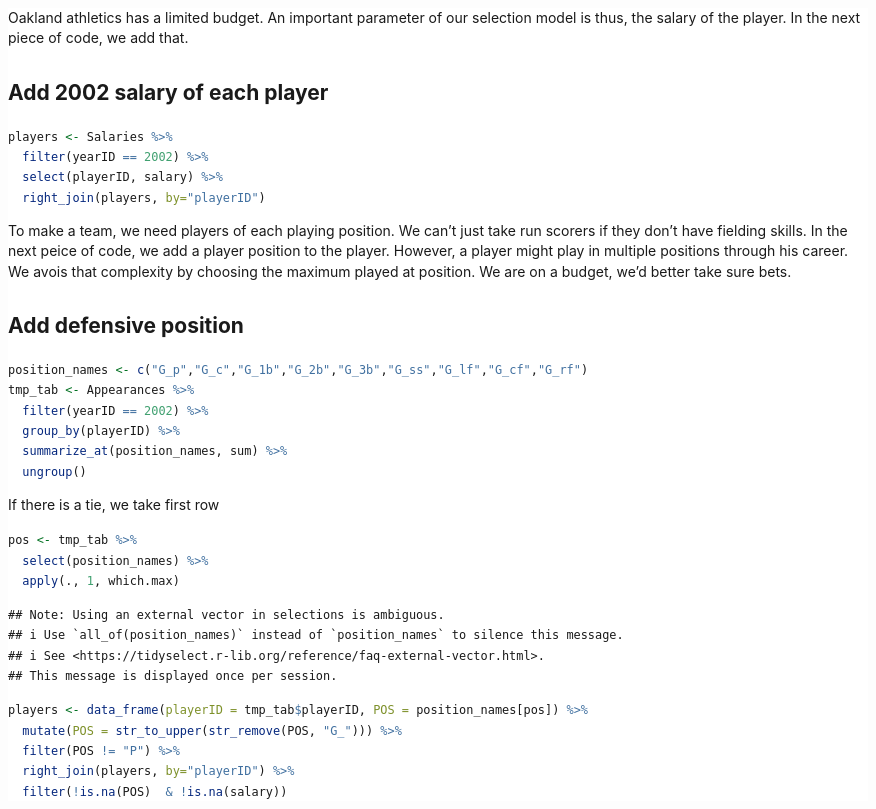 Oakland athletics has a limited budget. An important parameter of our
selection model is thus, the salary of the player. In the next piece of
code, we add that.

## Add 2002 salary of each player

``` r
players <- Salaries %>% 
  filter(yearID == 2002) %>%
  select(playerID, salary) %>%
  right_join(players, by="playerID")
```

To make a team, we need players of each playing position. We can’t just
take run scorers if they don’t have fielding skills. In the next peice
of code, we add a player position to the player. However, a player might
play in multiple positions through his career. We avois that complexity
by choosing the maximum played at position. We are on a budget, we’d
better take sure
bets.

## Add defensive position

``` r
position_names <- c("G_p","G_c","G_1b","G_2b","G_3b","G_ss","G_lf","G_cf","G_rf")
tmp_tab <- Appearances %>% 
  filter(yearID == 2002) %>% 
  group_by(playerID) %>%
  summarize_at(position_names, sum) %>%
  ungroup()  
```

If there is a tie, we take first row

``` r
pos <- tmp_tab %>%
  select(position_names) %>%
  apply(., 1, which.max) 
```

    ## Note: Using an external vector in selections is ambiguous.
    ## i Use `all_of(position_names)` instead of `position_names` to silence this message.
    ## i See <https://tidyselect.r-lib.org/reference/faq-external-vector.html>.
    ## This message is displayed once per session.

``` r
players <- data_frame(playerID = tmp_tab$playerID, POS = position_names[pos]) %>%
  mutate(POS = str_to_upper(str_remove(POS, "G_"))) %>%
  filter(POS != "P") %>%
  right_join(players, by="playerID") %>%
  filter(!is.na(POS)  & !is.na(salary))
```
